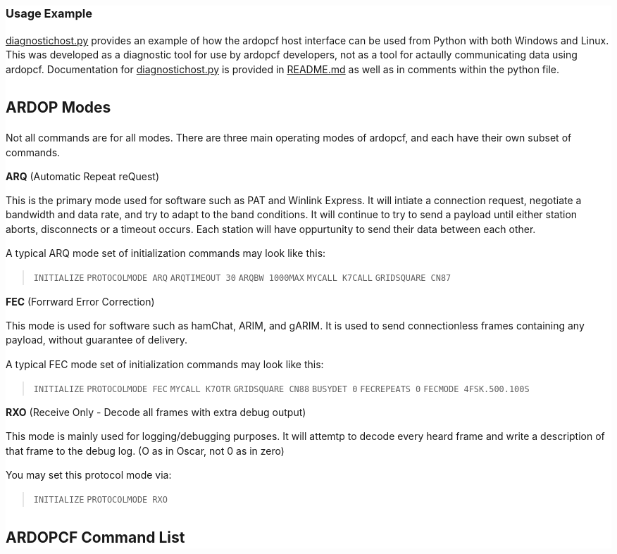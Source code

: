 
### Usage Example

[diagnostichost.py](../host/python/diagnostichost.py) provides an example of how the ardopcf host interface can be used from Python with both Windows and Linux.  This was developed as a diagnostic tool for use by ardopcf developers, not as a tool for actaully communicating data using ardopcf.  Documentation for [diagnostichost.py](../host/python/diagnostichost.py) is provided in [README.md](../host/python/README.md) as well as in comments within the python file.

## ARDOP Modes

Not all commands are for all modes. There are three main operating modes of ardopcf, and each have their own subset of commands.

**ARQ** (Automatic Repeat reQuest)

This is the primary mode used for software such as PAT and Winlink Express. It will intiate a connection request, negotiate a bandwidth and data rate, and try to adapt to the band conditions. It will continue to try to send a payload until either station aborts, disconnects or a timeout occurs. Each station will have oppurtunity to send their data between each other.

A typical ARQ mode set of initialization commands may look like this:
>`INITIALIZE`
>`PROTOCOLMODE ARQ`
>`ARQTIMEOUT 30`
>`ARQBW 1000MAX`
>`MYCALL K7CALL`
>`GRIDSQUARE CN87`


**FEC** (Forrward Error Correction)

This mode is used for software such as hamChat, ARIM, and gARIM. It is used to send connectionless frames containing any payload, without guarantee of delivery.

A typical FEC mode set of initialization commands may look like this:
>`INITIALIZE`
>`PROTOCOLMODE FEC`
>`MYCALL K7OTR`
>`GRIDSQUARE CN88`
>`BUSYDET 0`
>`FECREPEATS 0`
>`FECMODE 4FSK.500.100S`

**RXO** (Receive Only - Decode all frames with extra debug output)

This mode is mainly used for logging/debugging purposes. It will attemtp to decode every heard frame and write a description of that frame to the debug log. (O as in Oscar, not 0 as in zero)

You may set this protocol mode via:
>`INITIALIZE`
>`PROTOCOLMODE RXO`


## ARDOPCF Command List
